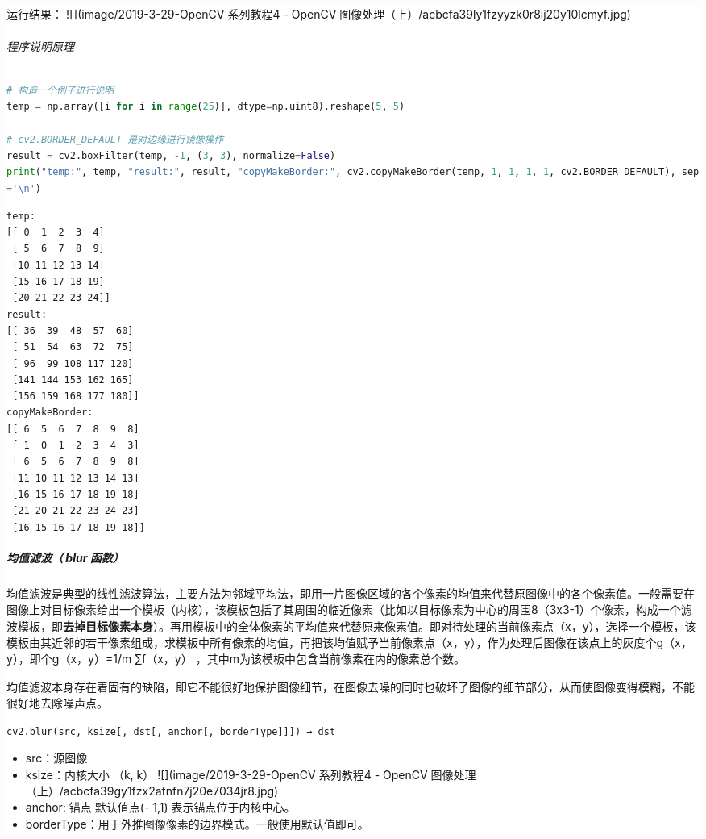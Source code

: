 运行结果：
![](image/2019-3-29-OpenCV 系列教程4 - OpenCV 图像处理（上）/acbcfa39ly1fzyyzk0r8ij20y10lcmyf.jpg)

###### 程序说明原理


```python
# 构造一个例子进行说明
temp = np.array([i for i in range(25)], dtype=np.uint8).reshape(5, 5)

# cv2.BORDER_DEFAULT 是对边缘进行镜像操作
result = cv2.boxFilter(temp, -1, (3, 3), normalize=False)
print("temp:", temp, "result:", result, "copyMakeBorder:", cv2.copyMakeBorder(temp, 1, 1, 1, 1, cv2.BORDER_DEFAULT), sep='\n')
```

    temp:
    [[ 0  1  2  3  4]
     [ 5  6  7  8  9]
     [10 11 12 13 14]
     [15 16 17 18 19]
     [20 21 22 23 24]]
    result:
    [[ 36  39  48  57  60]
     [ 51  54  63  72  75]
     [ 96  99 108 117 120]
     [141 144 153 162 165]
     [156 159 168 177 180]]
    copyMakeBorder:
    [[ 6  5  6  7  8  9  8]
     [ 1  0  1  2  3  4  3]
     [ 6  5  6  7  8  9  8]
     [11 10 11 12 13 14 13]
     [16 15 16 17 18 19 18]
     [21 20 21 22 23 24 23]
     [16 15 16 17 18 19 18]]


##### 均值滤波（ blur 函数）

均值滤波是典型的线性滤波算法，主要方法为邻域平均法，即用一片图像区域的各个像素的均值来代替原图像中的各个像素值。一般需要在图像上对目标像素给出一个模板（内核），该模板包括了其周围的临近像素（比如以目标像素为中心的周围8（3x3-1）个像素，构成一个滤波模板，即**去掉目标像素本身**）。再用模板中的全体像素的平均值来代替原来像素值。即对待处理的当前像素点（x，y），选择一个模板，该模板由其近邻的若干像素组成，求模板中所有像素的均值，再把该均值赋予当前像素点（x，y），作为处理后图像在该点上的灰度个g（x，y），即个g（x，y）=1/m ∑f（x，y） ，其中m为该模板中包含当前像素在内的像素总个数。




均值滤波本身存在着固有的缺陷，即它不能很好地保护图像细节，在图像去噪的同时也破坏了图像的细节部分，从而使图像变得模糊，不能很好地去除噪声点。



`cv2.blur(src, ksize[, dst[, anchor[, borderType]]]) → dst`
- src：源图像
- ksize：内核大小 （k, k） ![](image/2019-3-29-OpenCV 系列教程4 - OpenCV 图像处理（上）/acbcfa39gy1fzx2afnfn7j20e7034jr8.jpg)
- anchor: 锚点 默认值点(- 1,1) 表示锚点位于内核中心。 
- borderType：用于外推图像像素的边界模式。一般使用默认值即可。
